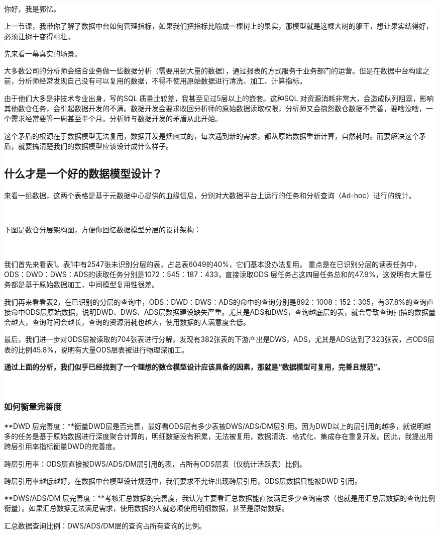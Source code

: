 <audio id="audio" title="06 |  数据模型无法复用，归根结底还是设计问题" controls="" preload="none"><source id="mp3" src="https://static001.geekbang.org/resource/audio/d7/a1/d764a95e81227dfa4d693338aaaaf0a1.mp3"></audio>

你好，我是郭忆。

上一节课，我带你了解了数据中台如何管理指标，如果我们把指标比喻成一棵树上的果实，那模型就是这棵大树的躯干，想让果实结得好，必须让树干变得粗壮。

先来看一幕真实的场景。

大多数公司的分析师会结合业务做一些数据分析（需要用到大量的数据），通过报表的方式服务于业务部门的运营。但是在数据中台构建之前，分析师经常发现自己没有可以复用的数据，不得不使用原始数据进行清洗、加工、计算指标。

由于他们大多是非技术专业出身，写的SQL 质量比较差，我甚至见过5层以上的嵌套。这种SQL 对资源消耗非常大，会造成队列阻塞，影响其他数仓任务，会引起数据开发的不满。数据开发会要求收回分析师的原始数据读取权限，分析师又会抱怨数仓数据不完善，要啥没啥，一个需求经常要等一周甚至半个月。分析师与数据开发的矛盾从此开始。

这个矛盾的根源在于数据模型无法复用，数据开发是烟囱式的，每次遇到新的需求，都从原始数据重新计算，自然耗时。而要解决这个矛盾，就要搞清楚我们的数据模型应该设计成什么样子。

## 什么才是一个好的数据模型设计？

来看一组数据，这两个表格是基于元数据中心提供的血缘信息，分别对大数据平台上运行的任务和分析查询（Ad-hoc）进行的统计。

<img src="https://static001.geekbang.org/resource/image/19/2b/19c8925b0107dc7ad298d9bb62971d2b.jpg" alt="" title="表1 离线调度任务/表统计">

<img src="https://static001.geekbang.org/resource/image/37/d3/371cfb2754297d211d9cd5b2af48fdd3.jpg" alt="" title="表2 一周内Ad-hoc 查询统计">

下图是数仓分层架构图，方便你回忆数据模型分层的设计架构：

<img src="https://static001.geekbang.org/resource/image/91/d5/9199d1545ecf90454882f01868f68ed5.jpg" alt="">

我们首先来看表1。表1中有2547张未识别分层的表，占总表6049的40%，它们基本没办法复用。 重点是在已识别分层的读表任务中，ODS：DWD：DWS：ADS的读取任务分别是1072：545：187：433，直接读取ODS 层任务占这四层任务总和的47.9%，这说明有大量任务都是基于原始数据加工，中间模型复用性很差。

我们再来看看表2，在已识别的分层的查询中，ODS：DWD：DWS：ADS的命中的查询分别是892：1008：152：305，有37.8%的查询直接命中ODS层原始数据，说明DWD、DWS、ADS层数据建设缺失严重。尤其是ADS和DWS，查询越底层的表，就会导致查询扫描的数据量会越大，查询时间会越长，查询的资源消耗也越大，使用数据的人满意度会低。

最后，我们进一步对ODS层被读取的704张表进行分解，发现有382张表的下游产出是DWS，ADS，尤其是ADS达到了323张表，占ODS层表的比例45.8%，说明有大量ODS层表被进行物理深加工。

**通过上面的分析，我们似乎已经找到了一个理想的数仓模型设计应该具备的因素，那就是“数据模型可复用，完善且规范”。**

<img src="https://static001.geekbang.org/resource/image/d6/b3/d6b10b27dfa4e4cff5a2ca496bd1fbb3.jpg" alt="">

### 如何衡量完善度

**DWD 层完善度：**衡量DWD层是否完善，最好看ODS层有多少表被DWS/ADS/DM层引用。因为DWD以上的层引用的越多，就说明越多的任务是基于原始数据进行深度聚合计算的，明细数据没有积累，无法被复用，数据清洗、格式化、集成存在重复开发。因此，我提出用跨层引用率指标衡量DWD的完善度。

> 
跨层引用率：ODS层直接被DWS/ADS/DM层引用的表，占所有ODS层表（仅统计活跃表）比例。


跨层引用率越低越好，在数据中台模型设计规范中，我们要求不允许出现跨层引用，ODS层数据只能被DWD 引用。

**DWS/ADS/DM 层完善度：**考核汇总数据的完善度，我认为主要看汇总数据能直接满足多少查询需求（也就是用汇总层数据的查询比例衡量）。如果汇总数据无法满足需求，使用数据的人就必须使用明细数据，甚至是原始数据。

> 
汇总数据查询比例：DWS/ADS/DM层的查询占所有查询的比例。
